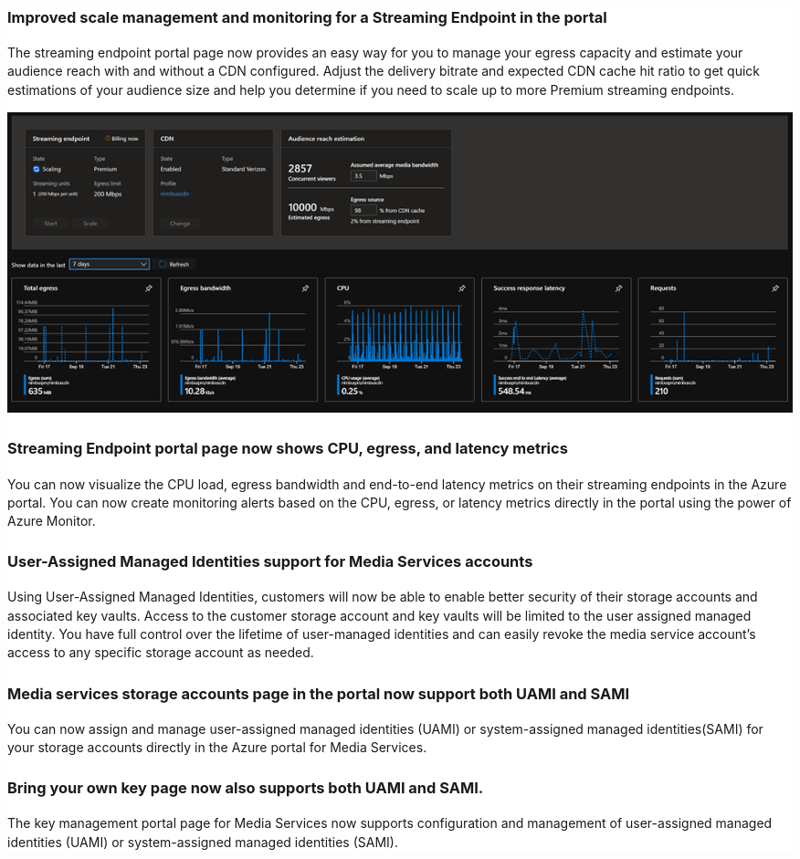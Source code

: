 ### Improved scale management and monitoring for a Streaming Endpoint in the portal

The streaming endpoint portal page now provides an easy way for you to manage your egress capacity and estimate your audience  reach with and without a CDN configured.  Adjust the delivery bitrate and expected CDN cache hit ratio to get quick estimations of your audience size and help you determine if you need to scale up to more Premium streaming endpoints.

   [ ![Scale and monitor streaming endpoints in the portal](./media/release-notes/streaming-endpoint-monitor-inline.png) ](./media/release-notes/streaming-endpoint-monitor.png#lightbox)

### Streaming Endpoint portal page now shows CPU, egress, and latency metrics

You can now visualize the CPU load, egress bandwidth and end-to-end latency metrics on their streaming endpoints in the Azure portal. You can now create monitoring alerts based on the CPU, egress, or latency metrics directly in the portal using the power of Azure Monitor.

### User-Assigned Managed Identities support for Media Services accounts

Using User-Assigned Managed Identities, customers will now be able to enable better security of their storage accounts and associated key vaults. Access to the customer storage account and key vaults will be limited to the user assigned managed identity.  You have full control over the lifetime of user-managed identities and can easily revoke the media service account’s access to any specific storage account as needed.

### Media services storage accounts page in the portal now support both UAMI and SAMI

You can now assign and manage user-assigned managed identities (UAMI) or system-assigned managed identities(SAMI) for your storage accounts directly in the Azure portal for Media Services.

### Bring your own key page now also supports both UAMI and SAMI.
The key management portal page for Media Services now supports configuration and management of  user-assigned managed identities (UAMI) or system-assigned managed identities (SAMI).
